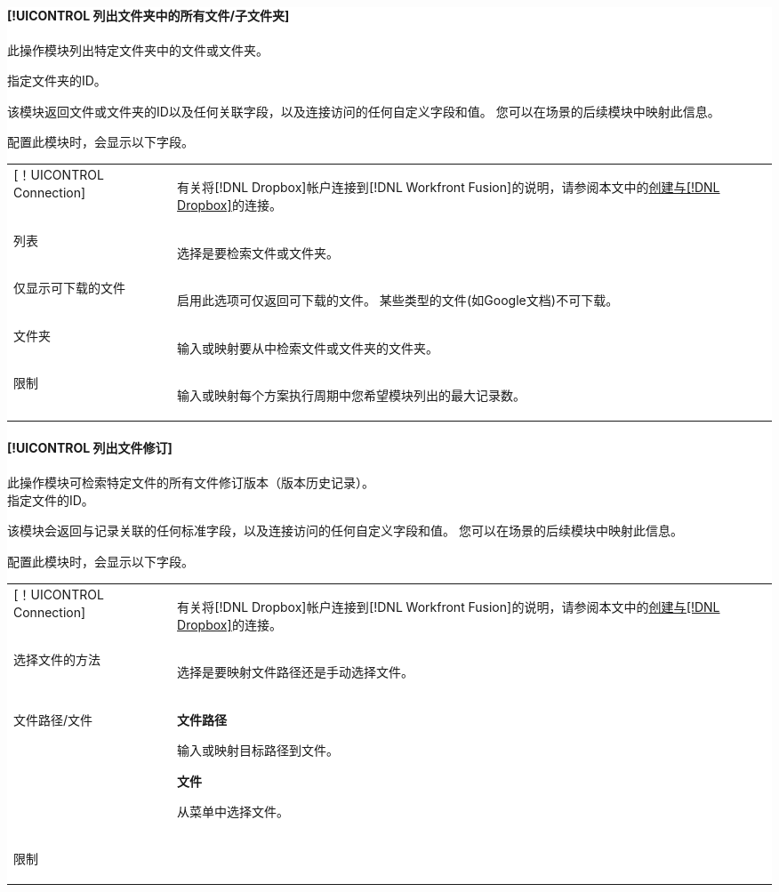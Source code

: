 #### [!UICONTROL 列出文件夹中的所有文件/子文件夹]

此操作模块列出特定文件夹中的文件或文件夹。

指定文件夹的ID。

该模块返回文件或文件夹的ID以及任何关联字段，以及连接访问的任何自定义字段和值。 您可以在场景的后续模块中映射此信息。

配置此模块时，会显示以下字段。

<table style="table-layout:auto">
 <col> 
 <col> 
 <tbody> 
  <tr> 
   <td>[！UICONTROL Connection] </td> 
   <td> <p>有关将[!DNL Dropbox]帐户连接到[!DNL Workfront Fusion]的说明，请参阅本文中的<a href="#create-a-connection-to-dropbox" class="MCXref xref">创建与[!DNL Dropbox]</a>的连接。</p> </td> 
  </tr> 
  <tr> 
   <td>列表 </td> 
   <td> <p>选择是要检索文件或文件夹。</p> </td> 
  </tr> 
  <tr> 
   <td>仅显示可下载的文件</td> 
   <td> <p> 启用此选项可仅返回可下载的文件。 某些类型的文件(如Google文档)不可下载。</p> </td> 
  </tr> 
  <tr> 
   <td>文件夹 </td> 
   <td> <p>输入或映射要从中检索文件或文件夹的文件夹。</p> </td> 
  </tr> 
  <tr> 
   <td>限制 </td> 
   <td> <p>输入或映射每个方案执行周期中您希望模块列出的最大记录数。</p> </td> 
  </tr> 
 </tbody> 
</table>

#### [!UICONTROL 列出文件修订]

此操作模块可检索特定文件的所有文件修订版本（版本历史记录）。\
指定文件的ID。

该模块会返回与记录关联的任何标准字段，以及连接访问的任何自定义字段和值。 您可以在场景的后续模块中映射此信息。

配置此模块时，会显示以下字段。

<table style="table-layout:auto"> 
 <col> 
 <col> 
 <tbody> 
  <tr> 
   <td>[！UICONTROL Connection] </td> 
   <td> <p>有关将[!DNL Dropbox]帐户连接到[!DNL Workfront Fusion]的说明，请参阅本文中的<a href="#create-a-connection-to-dropbox" class="MCXref xref">创建与[!DNL Dropbox]</a>的连接。</p> </td> 
  </tr> 
  <tr> 
   <td>选择文件的方法</td> 
   <td> <p> 选择是要映射文件路径还是手动选择文件。</p> </td> 
  </tr> 
  <tr> 
   <td> <p>文件路径/文件</p> </td> 
   <td> <p style="font-weight: bold;">文件路径</p> <p>输入或映射目标路径到文件。</p> <p style="font-weight: bold;">文件</p> <p>从菜单中选择文件。</p> </td> 
  </tr> 
  <tr> 
   <td> <p>限制</p> </td> 